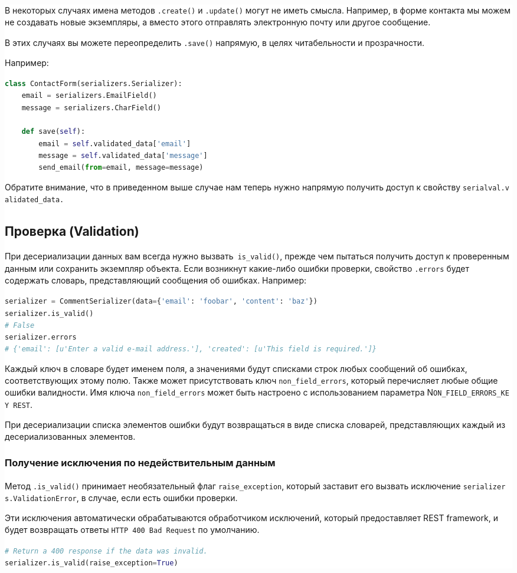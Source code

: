 В некоторых случаях имена методов `.create()` и `.update()` могут не иметь смысла. Например, в форме контакта мы можем не создавать новые экземпляры, а вместо этого отправлять электронную почту или другое сообщение.

В этих случаях вы можете переопределить `.save()` напрямую, в целях читабельности и прозрачности.

Например:

```python
class ContactForm(serializers.Serializer):
    email = serializers.EmailField()
    message = serializers.CharField()

    def save(self):
        email = self.validated_data['email']
        message = self.validated_data['message']
        send_email(from=email, message=message)
```

Обратите внимание, что в приведенном выше случае нам теперь нужно напрямую получить доступ к свойству `serialval.validated_data.`

## Проверка (Validation)

При десериализации данных вам всегда нужно вызвать` is_valid()`, прежде чем пытаться получить доступ к проверенным данным или сохранить экземпляр объекта. Если возникнут какие-либо ошибки проверки, свойство `.errors` будет содержать словарь, представляющий сообщения об ошибках. Например:

```python
serializer = CommentSerializer(data={'email': 'foobar', 'content': 'baz'})
serializer.is_valid()
# False
serializer.errors
# {'email': [u'Enter a valid e-mail address.'], 'created': [u'This field is required.']}
```

Каждый ключ в словаре будет именем поля, а значениями будут списками строк любых сообщений об ошибках, соответствующих этому полю. Также может присутствовать ключ `non_field_errors`, который  перечисляет любые общие ошибки валидности. Имя ключа `non_field_errors` может быть настроено с использованием параметра N`ON_FIELD_ERRORS_KEY REST`.

При десериализации списка элементов ошибки будут возвращаться в виде списка словарей, представляющих каждый из десериализованных элементов.

### Получение исключения по недействительным данным

Метод `.is_valid()` принимает необязательный флаг `raise_exception`, который заставит его вызвать исключение `serializers.ValidationError`, в случае, если есть ошибки проверки.

Эти исключения автоматически обрабатываются обработчиком исключений, который предоставляет REST framework, и будет возвращать ответы `HTTP 400 Bad Request` по умолчанию.

```python
# Return a 400 response if the data was invalid.
serializer.is_valid(raise_exception=True)
```
